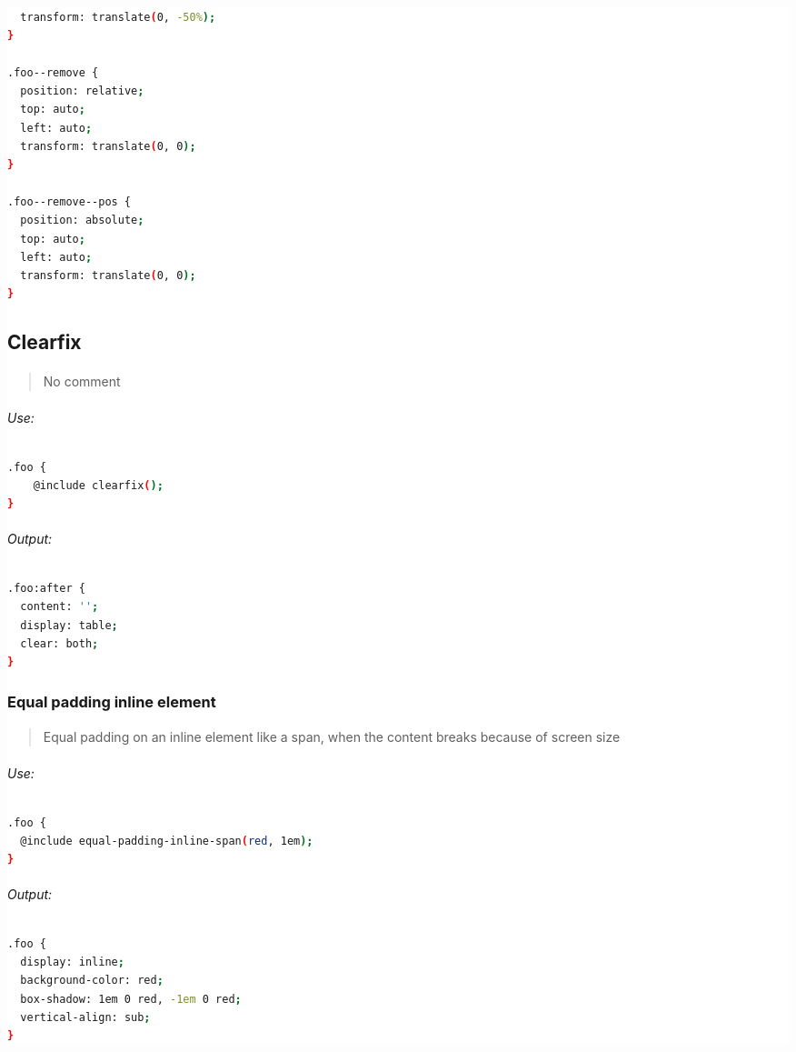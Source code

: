 ```sh
  transform: translate(0, -50%);
}

.foo--remove {
  position: relative;
  top: auto;
  left: auto;
  transform: translate(0, 0);
}

.foo--remove--pos {
  position: absolute;
  top: auto;
  left: auto;
  transform: translate(0, 0);
}
```


## Clearfix
> No comment

###### Use:

```sh
.foo {
    @include clearfix();
}
```

###### Output:

```sh
.foo:after {
  content: '';
  display: table;
  clear: both;
}
```
### Equal padding inline element
> Equal padding on an inline element like a span, when the content breaks because of screen size

###### Use:

```sh
.foo {
  @include equal-padding-inline-span(red, 1em);
}
```

###### Output:

```sh
.foo {
  display: inline;
  background-color: red;
  box-shadow: 1em 0 red, -1em 0 red;
  vertical-align: sub;
}
```
